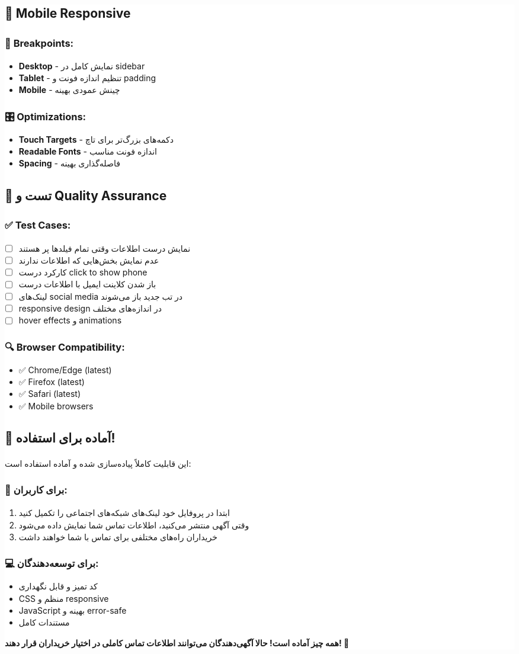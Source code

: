 ## 📱 Mobile Responsive

### 📐 **Breakpoints:**
- **Desktop** - نمایش کامل در sidebar
- **Tablet** - تنظیم اندازه فونت و padding
- **Mobile** - چینش عمودی بهینه

### 🎛️ **Optimizations:**
- **Touch Targets** - دکمه‌های بزرگ‌تر برای تاچ
- **Readable Fonts** - اندازه فونت مناسب
- **Spacing** - فاصله‌گذاری بهینه

## 🧪 تست و Quality Assurance

### ✅ **Test Cases:**
- [ ] نمایش درست اطلاعات وقتی تمام فیلدها پر هستند
- [ ] عدم نمایش بخش‌هایی که اطلاعات ندارند
- [ ] کارکرد درست click to show phone
- [ ] باز شدن کلاینت ایمیل با اطلاعات درست
- [ ] لینک‌های social media در تب جدید باز می‌شوند
- [ ] responsive design در اندازه‌های مختلف
- [ ] hover effects و animations

### 🔍 **Browser Compatibility:**
- ✅ Chrome/Edge (latest)
- ✅ Firefox (latest)  
- ✅ Safari (latest)
- ✅ Mobile browsers

## 🚀 آماده برای استفاده!

این قابلیت کاملاً پیاده‌سازی شده و آماده استفاده است:

### 👤 **برای کاربران:**
1. ابتدا در پروفایل خود لینک‌های شبکه‌های اجتماعی را تکمیل کنید
2. وقتی آگهی منتشر می‌کنید، اطلاعات تماس شما نمایش داده می‌شود
3. خریداران راه‌های مختلفی برای تماس با شما خواهند داشت

### 💻 **برای توسعه‌دهندگان:**
- کد تمیز و قابل نگهداری
- CSS منظم و responsive
- JavaScript بهینه و error-safe
- مستندات کامل

**همه چیز آماده است! حالا آگهی‌دهندگان می‌توانند اطلاعات تماس کاملی در اختیار خریداران قرار دهند! 🎉**
